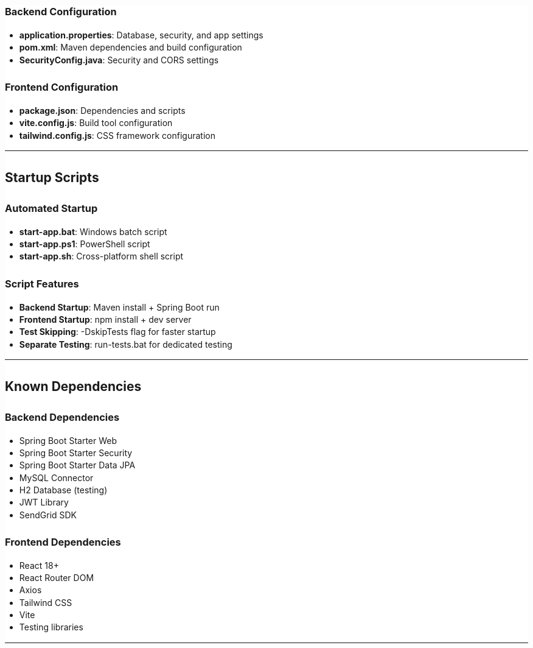 ### Backend Configuration

- **application.properties**: Database, security, and app settings
- **pom.xml**: Maven dependencies and build configuration
- **SecurityConfig.java**: Security and CORS settings

### Frontend Configuration

- **package.json**: Dependencies and scripts
- **vite.config.js**: Build tool configuration
- **tailwind.config.js**: CSS framework configuration

---

## Startup Scripts

### Automated Startup

- **start-app.bat**: Windows batch script
- **start-app.ps1**: PowerShell script
- **start-app.sh**: Cross-platform shell script

### Script Features

- **Backend Startup**: Maven install + Spring Boot run
- **Frontend Startup**: npm install + dev server
- **Test Skipping**: -DskipTests flag for faster startup
- **Separate Testing**: run-tests.bat for dedicated testing

---

## Known Dependencies

### Backend Dependencies

- Spring Boot Starter Web
- Spring Boot Starter Security
- Spring Boot Starter Data JPA
- MySQL Connector
- H2 Database (testing)
- JWT Library
- SendGrid SDK

### Frontend Dependencies

- React 18+
- React Router DOM
- Axios
- Tailwind CSS
- Vite
- Testing libraries

---